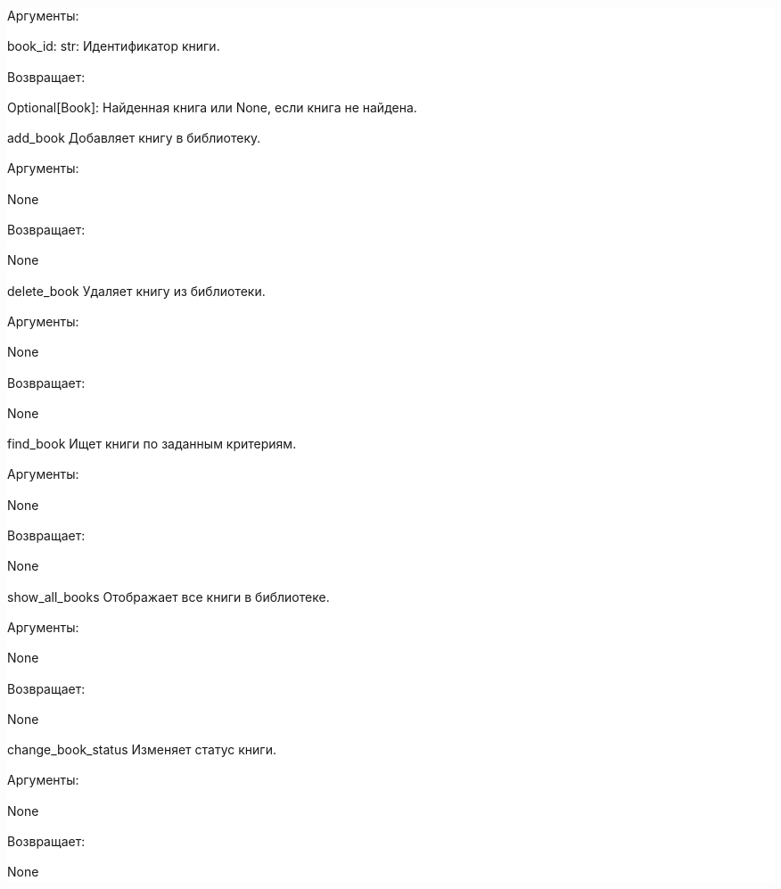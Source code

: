 Аргументы:

book_id: str: Идентификатор книги.

Возвращает:

Optional[Book]: Найденная книга или None, если книга не найдена.

add_book
Добавляет книгу в библиотеку.

Аргументы:

None

Возвращает:

None

delete_book
Удаляет книгу из библиотеки.

Аргументы:

None

Возвращает:

None

find_book
Ищет книги по заданным критериям.

Аргументы:

None

Возвращает:

None

show_all_books
Отображает все книги в библиотеке.

Аргументы:

None

Возвращает:

None

change_book_status
Изменяет статус книги.

Аргументы:

None

Возвращает:

None